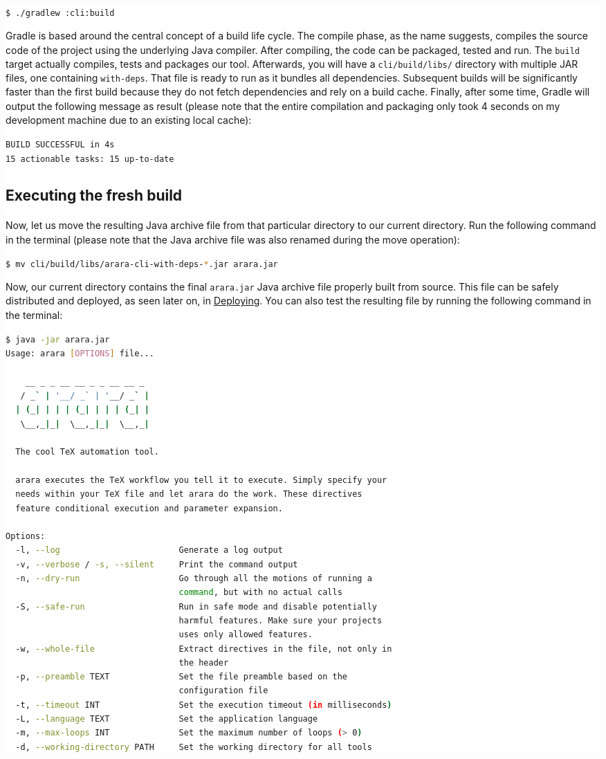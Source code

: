 ```sh
$ ./gradlew :cli:build
```

Gradle is based around the central concept of a build life cycle. The compile
phase, as the name suggests, compiles the source code of the project using the
underlying Java compiler. After compiling, the code can be packaged, tested and
run. The `build` target actually compiles, tests and packages our
tool. Afterwards, you will have a `cli/build/libs/` directory with multiple JAR
files, one containing `with-deps`. That file is ready to run as it bundles all
dependencies. Subsequent builds will be significantly faster than the first
build because they do not fetch dependencies and rely on a build cache. Finally,
after some time, Gradle will output the following message as result (please note
that the entire compilation and packaging only took 4 seconds on my development
machine due to an existing local cache):

```
BUILD SUCCESSFUL in 4s
15 actionable tasks: 15 up-to-date
```

## Executing the fresh build

Now, let us move the resulting Java archive file from that particular directory
to our current directory. Run the following command in the terminal (please note
that the Java archive file was also renamed during the move operation):

```sh
$ mv cli/build/libs/arara-cli-with-deps-*.jar arara.jar
```

Now, our current directory contains the final `arara.jar` Java archive file
properly built from source. This file can be safely distributed and deployed, as
seen later on, in [Deploying](@/manual/Deploying.md). You can also test the
resulting file by running the following command in the terminal:

```sh
$ java -jar arara.jar
Usage: arara [OPTIONS] file...

    __ _ _ __ __ _ _ __ __ _
   / _` | '__/ _` | '__/ _` |
  | (_| | | | (_| | | | (_| |
   \__,_|_|  \__,_|_|  \__,_|

  The cool TeX automation tool.

  arara executes the TeX workflow you tell it to execute. Simply specify your
  needs within your TeX file and let arara do the work. These directives
  feature conditional execution and parameter expansion.

Options:
  -l, --log                        Generate a log output
  -v, --verbose / -s, --silent     Print the command output
  -n, --dry-run                    Go through all the motions of running a
                                   command, but with no actual calls
  -S, --safe-run                   Run in safe mode and disable potentially
                                   harmful features. Make sure your projects
                                   uses only allowed features.
  -w, --whole-file                 Extract directives in the file, not only in
                                   the header
  -p, --preamble TEXT              Set the file preamble based on the
                                   configuration file
  -t, --timeout INT                Set the execution timeout (in milliseconds)
  -L, --language TEXT              Set the application language
  -m, --max-loops INT              Set the maximum number of loops (> 0)
  -d, --working-directory PATH     Set the working directory for all tools
```